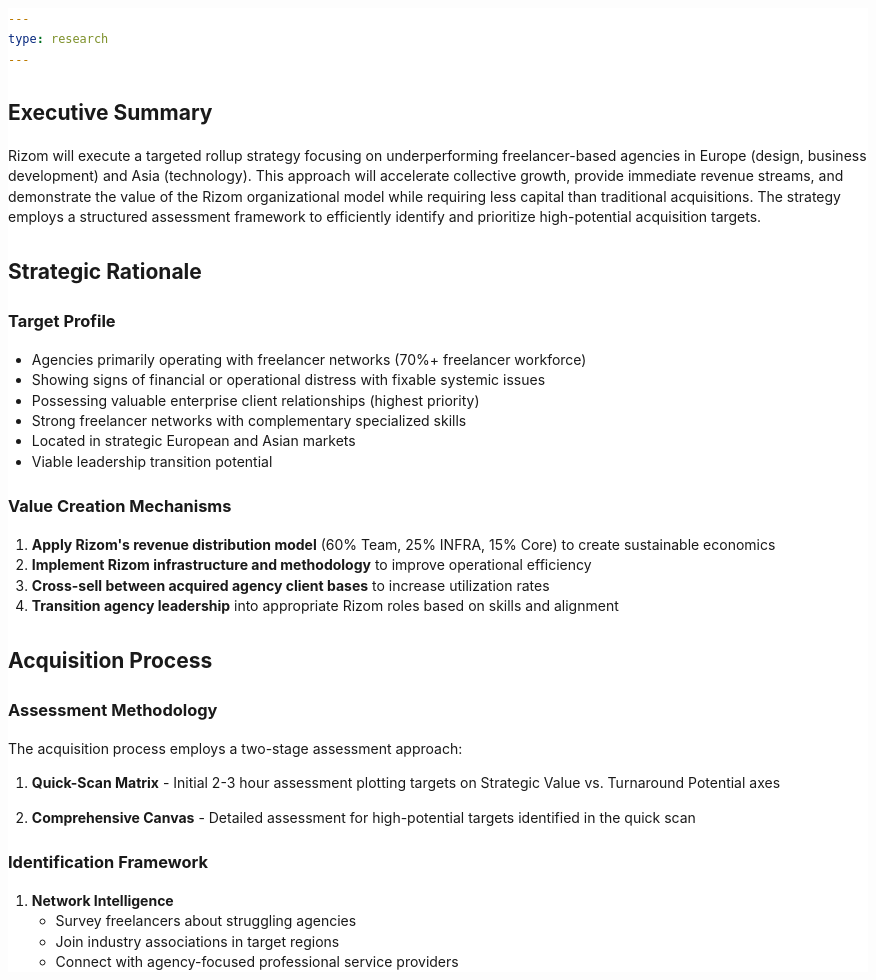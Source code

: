```yaml
---
type: research
---
```


## Executive Summary

Rizom will execute a targeted rollup strategy focusing on underperforming freelancer-based agencies in Europe (design, business development) and Asia (technology). This approach will accelerate collective growth, provide immediate revenue streams, and demonstrate the value of the Rizom organizational model while requiring less capital than traditional acquisitions. The strategy employs a structured assessment framework to efficiently identify and prioritize high-potential acquisition targets.


## Strategic Rationale

### Target Profile

- Agencies primarily operating with freelancer networks (70%+ freelancer workforce)
- Showing signs of financial or operational distress with fixable systemic issues
- Possessing valuable enterprise client relationships (highest priority)
- Strong freelancer networks with complementary specialized skills
- Located in strategic European and Asian markets
- Viable leadership transition potential

### Value Creation Mechanisms

1. **Apply Rizom's revenue distribution model** (60% Team, 25% INFRA, 15% Core) to create sustainable economics
2. **Implement Rizom infrastructure and methodology** to improve operational efficiency
3. **Cross-sell between acquired agency client bases** to increase utilization rates
4. **Transition agency leadership** into appropriate Rizom roles based on skills and alignment


## Acquisition Process

### Assessment Methodology

The acquisition process employs a two-stage assessment approach:

1. **Quick-Scan Matrix** - Initial 2-3 hour assessment plotting targets on Strategic Value vs. Turnaround Potential axes

2. **Comprehensive Canvas** - Detailed assessment for high-potential targets identified in the quick scan

### Identification Framework

1. **Network Intelligence**
   - Survey freelancers about struggling agencies
   - Join industry associations in target regions
   - Connect with agency-focused professional service providers
